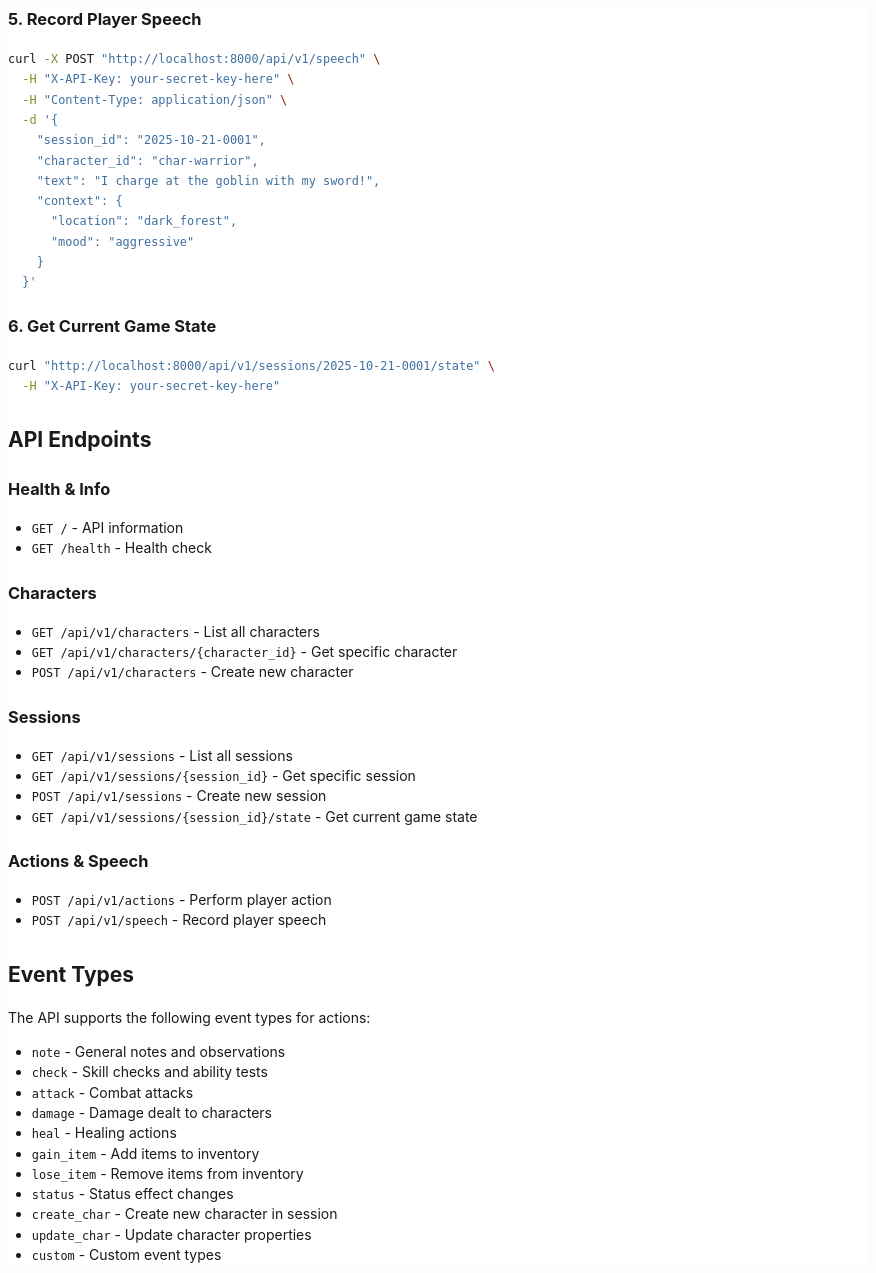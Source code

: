 ### 5. Record Player Speech
```bash
curl -X POST "http://localhost:8000/api/v1/speech" \
  -H "X-API-Key: your-secret-key-here" \
  -H "Content-Type: application/json" \
  -d '{
    "session_id": "2025-10-21-0001",
    "character_id": "char-warrior",
    "text": "I charge at the goblin with my sword!",
    "context": {
      "location": "dark_forest",
      "mood": "aggressive"
    }
  }'
```

### 6. Get Current Game State
```bash
curl "http://localhost:8000/api/v1/sessions/2025-10-21-0001/state" \
  -H "X-API-Key: your-secret-key-here"
```

## API Endpoints

### Health & Info
- `GET /` - API information
- `GET /health` - Health check

### Characters
- `GET /api/v1/characters` - List all characters
- `GET /api/v1/characters/{character_id}` - Get specific character
- `POST /api/v1/characters` - Create new character

### Sessions
- `GET /api/v1/sessions` - List all sessions
- `GET /api/v1/sessions/{session_id}` - Get specific session
- `POST /api/v1/sessions` - Create new session
- `GET /api/v1/sessions/{session_id}/state` - Get current game state

### Actions & Speech
- `POST /api/v1/actions` - Perform player action
- `POST /api/v1/speech` - Record player speech

## Event Types

The API supports the following event types for actions:

- `note` - General notes and observations
- `check` - Skill checks and ability tests
- `attack` - Combat attacks
- `damage` - Damage dealt to characters
- `heal` - Healing actions
- `gain_item` - Add items to inventory
- `lose_item` - Remove items from inventory
- `status` - Status effect changes
- `create_char` - Create new character in session
- `update_char` - Update character properties
- `custom` - Custom event types
